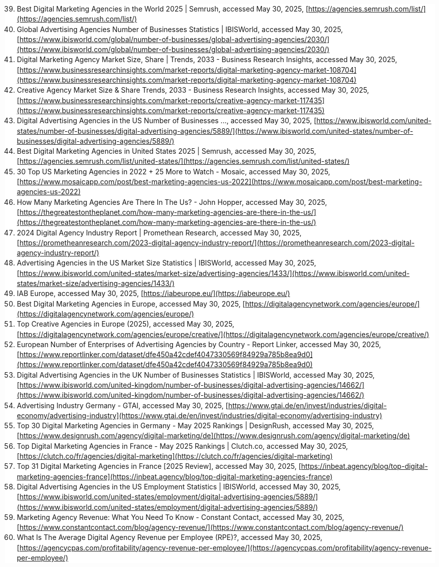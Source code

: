 39. Best Digital Marketing Agencies in the World 2025 | Semrush, accessed May 30, 2025, [https://agencies.semrush.com/list/](https://agencies.semrush.com/list/)  
40. Global Advertising Agencies Number of Businesses Statistics | IBISWorld, accessed May 30, 2025, [https://www.ibisworld.com/global/number-of-businesses/global-advertising-agencies/2030/](https://www.ibisworld.com/global/number-of-businesses/global-advertising-agencies/2030/)  
41. Digital Marketing Agency Market Size, Share | Trends, 2033 \- Business Research Insights, accessed May 30, 2025, [https://www.businessresearchinsights.com/market-reports/digital-marketing-agency-market-108704](https://www.businessresearchinsights.com/market-reports/digital-marketing-agency-market-108704)  
42. Creative Agency Market Size & Share Trends, 2033 \- Business Research Insights, accessed May 30, 2025, [https://www.businessresearchinsights.com/market-reports/creative-agency-market-117435](https://www.businessresearchinsights.com/market-reports/creative-agency-market-117435)  
43. Digital Advertising Agencies in the US Number of Businesses ..., accessed May 30, 2025, [https://www.ibisworld.com/united-states/number-of-businesses/digital-advertising-agencies/5889/](https://www.ibisworld.com/united-states/number-of-businesses/digital-advertising-agencies/5889/)  
44. Best Digital Marketing Agencies in United States 2025 | Semrush, accessed May 30, 2025, [https://agencies.semrush.com/list/united-states/](https://agencies.semrush.com/list/united-states/)  
45. 30 Top US Marketing Agencies in 2022 \+ 25 More to Watch \- Mosaic, accessed May 30, 2025, [https://www.mosaicapp.com/post/best-marketing-agencies-us-2022](https://www.mosaicapp.com/post/best-marketing-agencies-us-2022)  
46. How Many Marketing Agencies Are There In The Us? \- John Hopper, accessed May 30, 2025, [https://thegreatestontheplanet.com/how-many-marketing-agencies-are-there-in-the-us/](https://thegreatestontheplanet.com/how-many-marketing-agencies-are-there-in-the-us/)  
47. 2024 Digital Agency Industry Report | Promethean Research, accessed May 30, 2025, [https://prometheanresearch.com/2023-digital-agency-industry-report/](https://prometheanresearch.com/2023-digital-agency-industry-report/)  
48. Advertising Agencies in the US Market Size Statistics | IBISWorld, accessed May 30, 2025, [https://www.ibisworld.com/united-states/market-size/advertising-agencies/1433/](https://www.ibisworld.com/united-states/market-size/advertising-agencies/1433/)  
49. IAB Europe, accessed May 30, 2025, [https://iabeurope.eu/](https://iabeurope.eu/)  
50. Best Digital Marketing Agencies in Europe, accessed May 30, 2025, [https://digitalagencynetwork.com/agencies/europe/](https://digitalagencynetwork.com/agencies/europe/)  
51. Top Creative Agencies in Europe (2025), accessed May 30, 2025, [https://digitalagencynetwork.com/agencies/europe/creative/](https://digitalagencynetwork.com/agencies/europe/creative/)  
52. European Number of Enterprises of Advertising Agencies by Country \- Report Linker, accessed May 30, 2025, [https://www.reportlinker.com/dataset/dfe450a42cdef4047330569f84929a785b8ea9d0](https://www.reportlinker.com/dataset/dfe450a42cdef4047330569f84929a785b8ea9d0)  
53. Digital Advertising Agencies in the UK Number of Businesses Statistics | IBISWorld, accessed May 30, 2025, [https://www.ibisworld.com/united-kingdom/number-of-businesses/digital-advertising-agencies/14662/](https://www.ibisworld.com/united-kingdom/number-of-businesses/digital-advertising-agencies/14662/)  
54. Advertising Industry Germany \- GTAI, accessed May 30, 2025, [https://www.gtai.de/en/invest/industries/digital-economy/advertising-industry](https://www.gtai.de/en/invest/industries/digital-economy/advertising-industry)  
55. Top 30 Digital Marketing Agencies in Germany \- May 2025 Rankings | DesignRush, accessed May 30, 2025, [https://www.designrush.com/agency/digital-marketing/de](https://www.designrush.com/agency/digital-marketing/de)  
56. Top Digital Marketing Agencies in France \- May 2025 Rankings | Clutch.co, accessed May 30, 2025, [https://clutch.co/fr/agencies/digital-marketing](https://clutch.co/fr/agencies/digital-marketing)  
57. Top 31 Digital Marketing Agencies in France \[2025 Review\], accessed May 30, 2025, [https://inbeat.agency/blog/top-digital-marketing-agencies-france](https://inbeat.agency/blog/top-digital-marketing-agencies-france)  
58. Digital Advertising Agencies in the US Employment Statistics | IBISWorld, accessed May 30, 2025, [https://www.ibisworld.com/united-states/employment/digital-advertising-agencies/5889/](https://www.ibisworld.com/united-states/employment/digital-advertising-agencies/5889/)  
59. Marketing Agency Revenue: What You Need To Know \- Constant Contact, accessed May 30, 2025, [https://www.constantcontact.com/blog/agency-revenue/](https://www.constantcontact.com/blog/agency-revenue/)  
60. What Is The Average Digital Agency Revenue per Employee (RPE)?, accessed May 30, 2025, [https://agencycpas.com/profitability/agency-revenue-per-employee/](https://agencycpas.com/profitability/agency-revenue-per-employee/)  